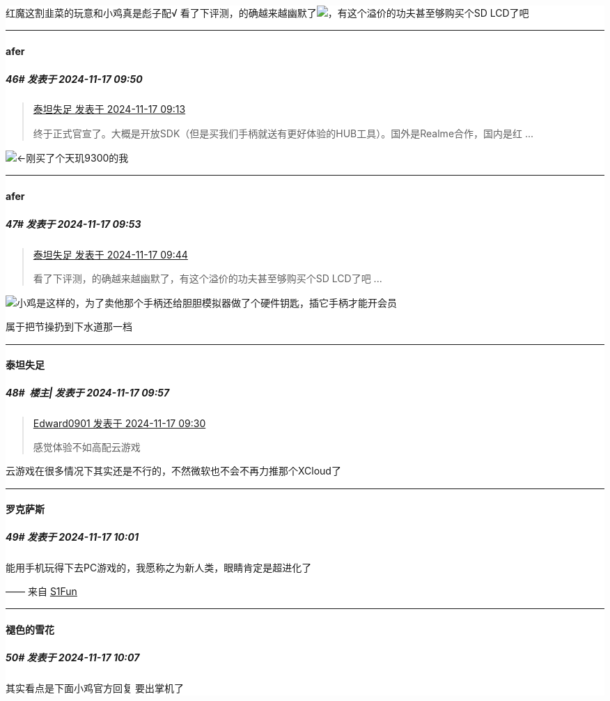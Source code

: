 红魔这割韭菜的玩意和小鸡真是彪子配√</blockquote>
看了下评测，的确越来越幽默了<img src="https://static.saraba1st.com/image/smiley/face2017/066.png" referrerpolicy="no-referrer">，有这个溢价的功夫甚至够购买个SD LCD了吧

*****

####  afer  
##### 46#       发表于 2024-11-17 09:50

<blockquote><a href="httphttps://bbs.saraba1st.com/2b/forum.php?mod=redirect&amp;goto=findpost&amp;pid=66712712&amp;ptid=2205680" target="_blank">泰坦失足 发表于 2024-11-17 09:13</a>

终于正式官宣了。大概是开放SDK（但是买我们手柄就送有更好体验的HUB工具）。国外是Realme合作，国内是红 ...</blockquote>
<img src="https://static.saraba1st.com/image/smiley/face2017/233.png" referrerpolicy="no-referrer">←刚买了个天玑9300的我

*****

####  afer  
##### 47#       发表于 2024-11-17 09:53

<blockquote><a href="httphttps://bbs.saraba1st.com/2b/forum.php?mod=redirect&amp;goto=findpost&amp;pid=66712836&amp;ptid=2205680" target="_blank">泰坦失足 发表于 2024-11-17 09:44</a>

看了下评测，的确越来越幽默了，有这个溢价的功夫甚至够购买个SD LCD了吧 ...</blockquote>
<img src="https://static.saraba1st.com/image/smiley/face2017/049.png" referrerpolicy="no-referrer">小鸡是这样的，为了卖他那个手柄还给胆胆模拟器做了个硬件钥匙，插它手柄才能开会员

属于把节操扔到下水道那一档

*****

####  泰坦失足  
##### 48#         楼主| 发表于 2024-11-17 09:57

<blockquote><a href="httphttps://bbs.saraba1st.com/2b/forum.php?mod=redirect&amp;goto=findpost&amp;pid=66712771&amp;ptid=2205680" target="_blank">Edward0901 发表于 2024-11-17 09:30</a>

感觉体验不如高配云游戏</blockquote>
云游戏在很多情况下其实还是不行的，不然微软也不会不再力推那个XCloud了

*****

####  罗克萨斯  
##### 49#       发表于 2024-11-17 10:01

能用手机玩得下去PC游戏的，我愿称之为新人类，眼睛肯定是超进化了

—— 来自 [S1Fun](https://s1fun.koalcat.com)

*****

####  褪色的雪花  
##### 50#       发表于 2024-11-17 10:07

其实看点是下面小鸡官方回复 要出掌机了
